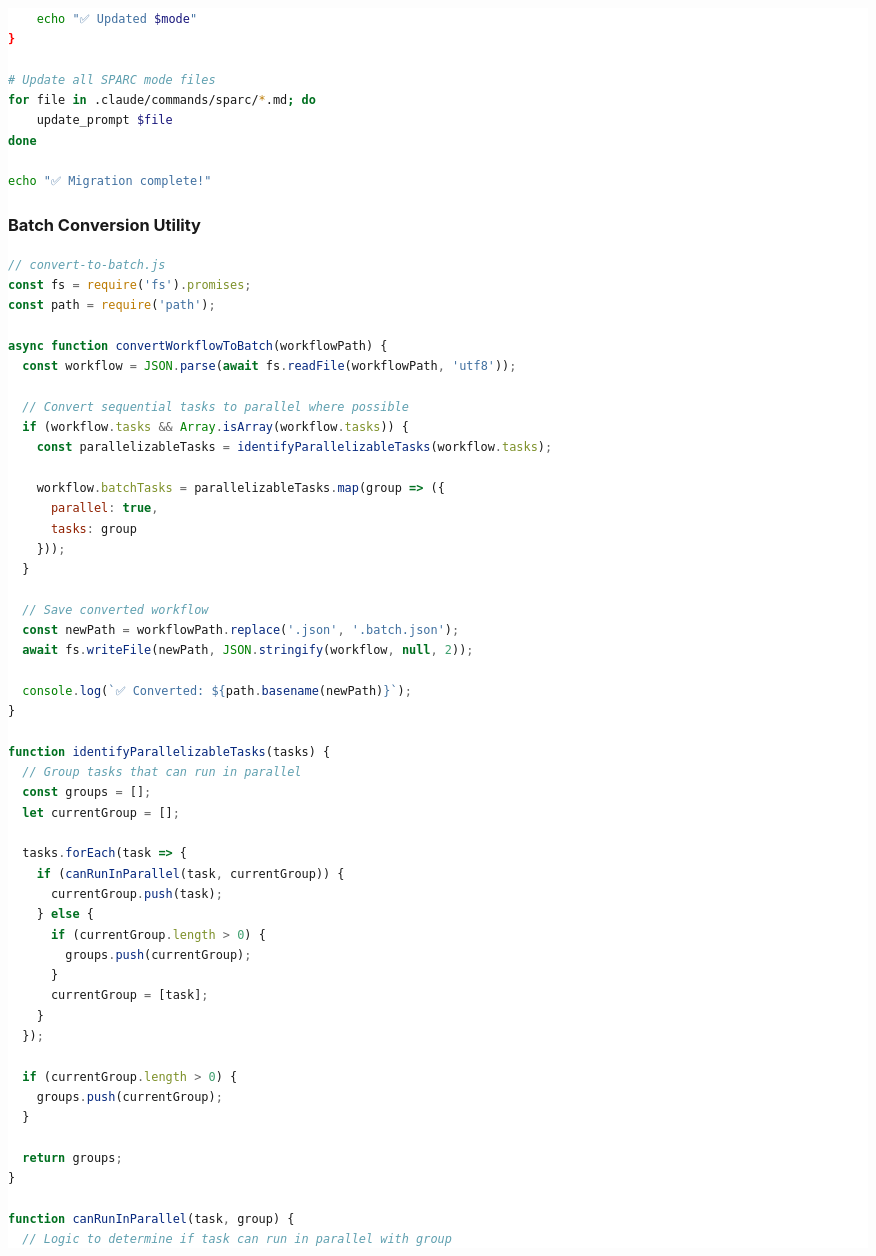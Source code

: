 ```bash
    echo "✅ Updated $mode"
}

# Update all SPARC mode files
for file in .claude/commands/sparc/*.md; do
    update_prompt $file
done

echo "✅ Migration complete!"
```

### Batch Conversion Utility

```javascript
// convert-to-batch.js
const fs = require('fs').promises;
const path = require('path');

async function convertWorkflowToBatch(workflowPath) {
  const workflow = JSON.parse(await fs.readFile(workflowPath, 'utf8'));

  // Convert sequential tasks to parallel where possible
  if (workflow.tasks && Array.isArray(workflow.tasks)) {
    const parallelizableTasks = identifyParallelizableTasks(workflow.tasks);

    workflow.batchTasks = parallelizableTasks.map(group => ({
      parallel: true,
      tasks: group
    }));
  }

  // Save converted workflow
  const newPath = workflowPath.replace('.json', '.batch.json');
  await fs.writeFile(newPath, JSON.stringify(workflow, null, 2));

  console.log(`✅ Converted: ${path.basename(newPath)}`);
}

function identifyParallelizableTasks(tasks) {
  // Group tasks that can run in parallel
  const groups = [];
  let currentGroup = [];

  tasks.forEach(task => {
    if (canRunInParallel(task, currentGroup)) {
      currentGroup.push(task);
    } else {
      if (currentGroup.length > 0) {
        groups.push(currentGroup);
      }
      currentGroup = [task];
    }
  });

  if (currentGroup.length > 0) {
    groups.push(currentGroup);
  }

  return groups;
}

function canRunInParallel(task, group) {
  // Logic to determine if task can run in parallel with group
```